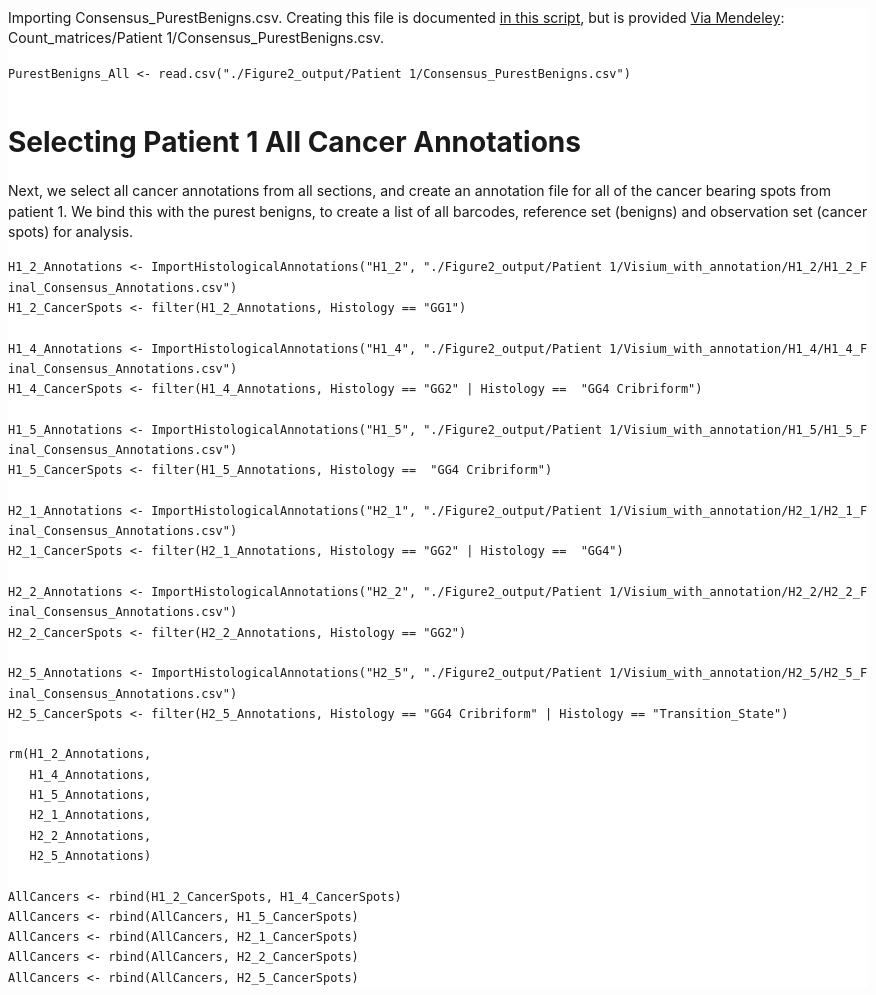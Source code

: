 Importing Consensus\_PurestBenigns.csv. Creating this file is documented
[in this
script](https://github.com/aerickso/SpatialInferCNV/tree/main/FigureScripts/BenignRefs_ForFigs2and3),
but is provided [Via
Mendeley](https://data.mendeley.com/v1/datasets/svw96g68dv/draft):
Count\_matrices/Patient 1/Consensus\_PurestBenigns.csv.

    PurestBenigns_All <- read.csv("./Figure2_output/Patient 1/Consensus_PurestBenigns.csv")

# Selecting Patient 1 All Cancer Annotations

Next, we select all cancer annotations from all sections, and create an
annotation file for all of the cancer bearing spots from patient 1. We
bind this with the purest benigns, to create a list of all barcodes,
reference set (benigns) and observation set (cancer spots) for analysis.

    H1_2_Annotations <- ImportHistologicalAnnotations("H1_2", "./Figure2_output/Patient 1/Visium_with_annotation/H1_2/H1_2_Final_Consensus_Annotations.csv")
    H1_2_CancerSpots <- filter(H1_2_Annotations, Histology == "GG1")

    H1_4_Annotations <- ImportHistologicalAnnotations("H1_4", "./Figure2_output/Patient 1/Visium_with_annotation/H1_4/H1_4_Final_Consensus_Annotations.csv")
    H1_4_CancerSpots <- filter(H1_4_Annotations, Histology == "GG2" | Histology ==  "GG4 Cribriform")

    H1_5_Annotations <- ImportHistologicalAnnotations("H1_5", "./Figure2_output/Patient 1/Visium_with_annotation/H1_5/H1_5_Final_Consensus_Annotations.csv")
    H1_5_CancerSpots <- filter(H1_5_Annotations, Histology ==  "GG4 Cribriform")

    H2_1_Annotations <- ImportHistologicalAnnotations("H2_1", "./Figure2_output/Patient 1/Visium_with_annotation/H2_1/H2_1_Final_Consensus_Annotations.csv")
    H2_1_CancerSpots <- filter(H2_1_Annotations, Histology == "GG2" | Histology ==  "GG4")

    H2_2_Annotations <- ImportHistologicalAnnotations("H2_2", "./Figure2_output/Patient 1/Visium_with_annotation/H2_2/H2_2_Final_Consensus_Annotations.csv")
    H2_2_CancerSpots <- filter(H2_2_Annotations, Histology == "GG2")

    H2_5_Annotations <- ImportHistologicalAnnotations("H2_5", "./Figure2_output/Patient 1/Visium_with_annotation/H2_5/H2_5_Final_Consensus_Annotations.csv")
    H2_5_CancerSpots <- filter(H2_5_Annotations, Histology == "GG4 Cribriform" | Histology == "Transition_State")

    rm(H1_2_Annotations,
       H1_4_Annotations,
       H1_5_Annotations,
       H2_1_Annotations,
       H2_2_Annotations,
       H2_5_Annotations)

    AllCancers <- rbind(H1_2_CancerSpots, H1_4_CancerSpots)
    AllCancers <- rbind(AllCancers, H1_5_CancerSpots)
    AllCancers <- rbind(AllCancers, H2_1_CancerSpots)
    AllCancers <- rbind(AllCancers, H2_2_CancerSpots)
    AllCancers <- rbind(AllCancers, H2_5_CancerSpots)
